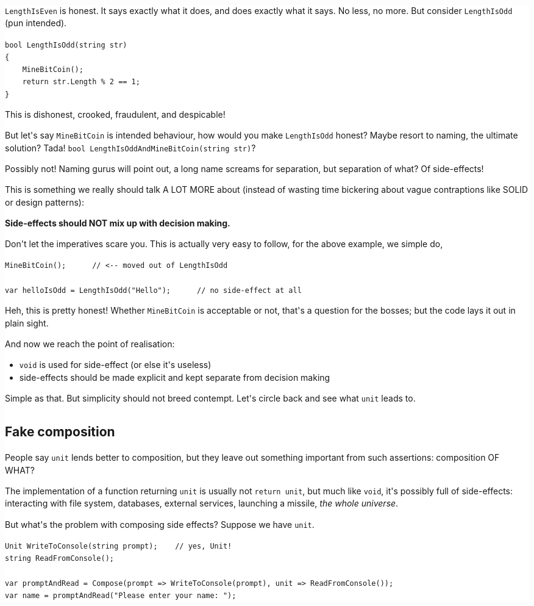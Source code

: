 `LengthIsEven` is honest. It says exactly what it does, and does exactly what it says. No less, no more. But consider `LengthIsOdd` (pun intended).

```CSharp
bool LengthIsOdd(string str)
{
    MineBitCoin();
    return str.Length % 2 == 1;
}
```

This is dishonest, crooked, fraudulent, and despicable! 

But let's say `MineBitCoin` is intended behaviour, how would you make `LengthIsOdd` honest? Maybe resort to naming, the ultimate solution? Tada! `bool LengthIsOddAndMineBitCoin(string str)`?

Possibly not! Naming gurus will point out, a long name screams for separation, but separation of what? Of side-effects!

This is something we really should talk A LOT MORE about (instead of wasting time bickering about vague contraptions like SOLID or design patterns): 

**Side-effects should NOT mix up with decision making.**

Don't let the imperatives scare you. This is actually very easy to follow, for the above example, we simple do,

```CSharp
MineBitCoin();      // <-- moved out of LengthIsOdd

var helloIsOdd = LengthIsOdd("Hello");      // no side-effect at all
```

Heh, this is pretty honest! Whether `MineBitCoin` is acceptable or not, that's a question for the bosses; but the code lays it out in plain sight. 

And now we reach the point of realisation: 

* `void` is used for side-effect (or else it's useless)
* side-effects should be made explicit and kept separate from decision making

Simple as that. But simplicity should not breed contempt. Let's circle back and see what `unit` leads to.

## Fake composition

People say `unit` lends better to composition, but they leave out something important from such assertions: composition OF WHAT?

The implementation of a function returning `unit` is usually not `return unit`, but much like `void`, it's possibly full of side-effects: interacting with file system, databases, external services, launching a missile, *the whole universe*.

But what's the problem with composing side effects? Suppose we have `unit`.

```CSharp
Unit WriteToConsole(string prompt);    // yes, Unit!
string ReadFromConsole();

var promptAndRead = Compose(prompt => WriteToConsole(prompt), unit => ReadFromConsole());
var name = promptAndRead("Please enter your name: ");
```
